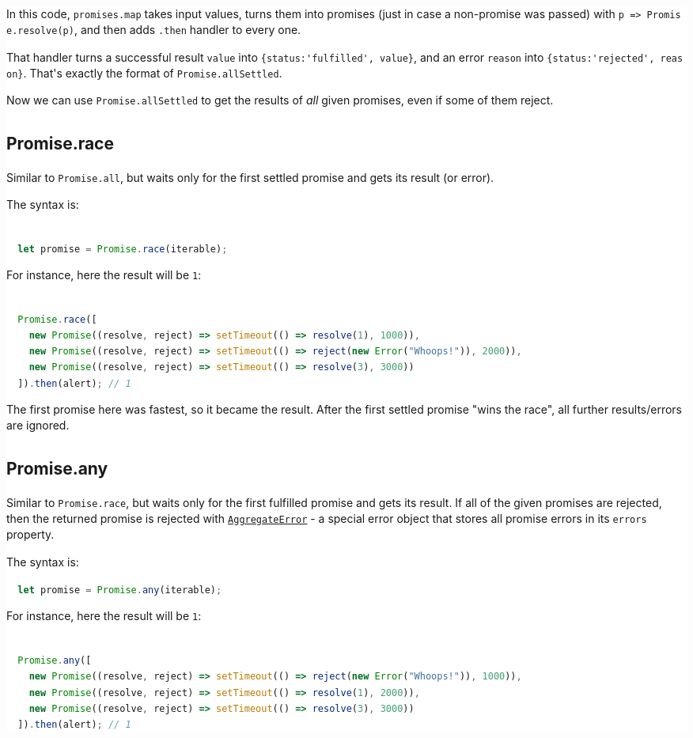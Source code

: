 In this code, `promises.map` takes input values, turns them into promises (just in case a non-promise was passed) with `p => Promise.resolve(p)`, and then adds `.then` handler to every one.

That handler turns a successful result `value` into `{status:'fulfilled', value}`, and an error `reason` into `{status:'rejected', reason}`. That's exactly the format of `Promise.allSettled`.

Now we can use `Promise.allSettled` to get the results of *all* given promises, even if some of them reject.

## Promise.race

Similar to `Promise.all`, but waits only for the first settled promise and gets its result (or error).

The syntax is:

```js

  let promise = Promise.race(iterable);

```

For instance, here the result will be `1`:

```js run

  Promise.race([
    new Promise((resolve, reject) => setTimeout(() => resolve(1), 1000)),
    new Promise((resolve, reject) => setTimeout(() => reject(new Error("Whoops!")), 2000)),
    new Promise((resolve, reject) => setTimeout(() => resolve(3), 3000))
  ]).then(alert); // 1

```

The first promise here was fastest, so it became the result. After the first settled promise "wins the race", all further results/errors are ignored.


## Promise.any

Similar to `Promise.race`, but waits only for the first fulfilled promise and gets its result. If all of the given promises are rejected, then the returned promise is rejected with [`AggregateError`](mdn:js/AggregateError) - a special error object that stores all promise errors in its `errors` property.

The syntax is:

```js
  let promise = Promise.any(iterable);
```

For instance, here the result will be `1`:

```js run

  Promise.any([
    new Promise((resolve, reject) => setTimeout(() => reject(new Error("Whoops!")), 1000)),
    new Promise((resolve, reject) => setTimeout(() => resolve(1), 2000)),
    new Promise((resolve, reject) => setTimeout(() => resolve(3), 3000))
  ]).then(alert); // 1

```
